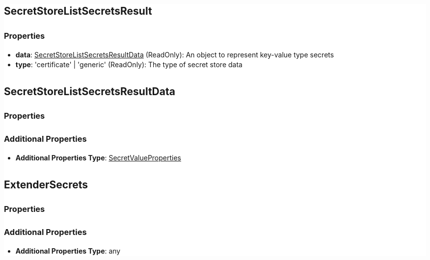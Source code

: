## SecretStoreListSecretsResult
### Properties
* **data**: [SecretStoreListSecretsResultData](#secretstorelistsecretsresultdata) (ReadOnly): An object to represent key-value type secrets
* **type**: 'certificate' | 'generic' (ReadOnly): The type of secret store data

## SecretStoreListSecretsResultData
### Properties
### Additional Properties
* **Additional Properties Type**: [SecretValueProperties](#secretvalueproperties)

## ExtenderSecrets
### Properties
### Additional Properties
* **Additional Properties Type**: any

